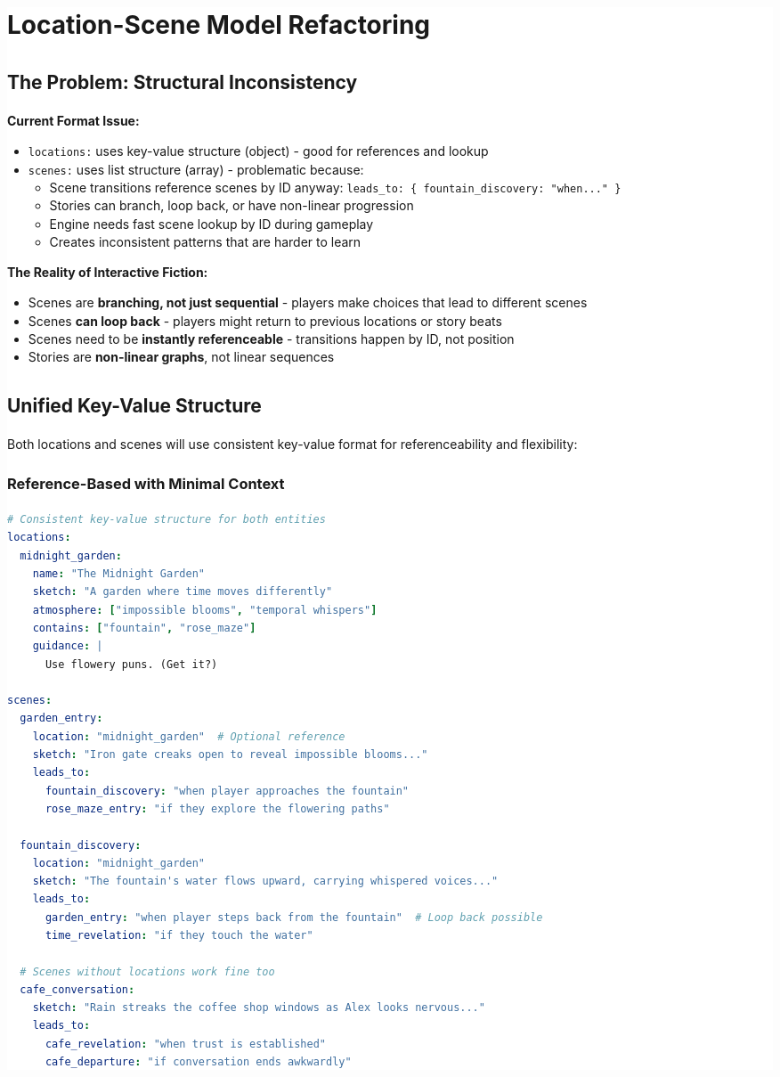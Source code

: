 # Location-Scene Model Refactoring

## The Problem: Structural Inconsistency

**Current Format Issue:**
- `locations:` uses key-value structure (object) - good for references and lookup
- `scenes:` uses list structure (array) - problematic because:
  - Scene transitions reference scenes by ID anyway: `leads_to: { fountain_discovery: "when..." }`
  - Stories can branch, loop back, or have non-linear progression
  - Engine needs fast scene lookup by ID during gameplay
  - Creates inconsistent patterns that are harder to learn

**The Reality of Interactive Fiction:**
- Scenes are **branching, not just sequential** - players make choices that lead to different scenes
- Scenes **can loop back** - players might return to previous locations or story beats
- Scenes need to be **instantly referenceable** - transitions happen by ID, not position
- Stories are **non-linear graphs**, not linear sequences

## Unified Key-Value Structure

Both locations and scenes will use consistent key-value format for referenceability and flexibility:

### Reference-Based with Minimal Context
```yaml
# Consistent key-value structure for both entities
locations:
  midnight_garden:
    name: "The Midnight Garden"
    sketch: "A garden where time moves differently"
    atmosphere: ["impossible blooms", "temporal whispers"]
    contains: ["fountain", "rose_maze"]
    guidance: |
      Use flowery puns. (Get it?)
    
scenes:
  garden_entry:
    location: "midnight_garden"  # Optional reference
    sketch: "Iron gate creaks open to reveal impossible blooms..."
    leads_to:
      fountain_discovery: "when player approaches the fountain"
      rose_maze_entry: "if they explore the flowering paths"
      
  fountain_discovery:
    location: "midnight_garden"
    sketch: "The fountain's water flows upward, carrying whispered voices..."
    leads_to:
      garden_entry: "when player steps back from the fountain"  # Loop back possible
      time_revelation: "if they touch the water"
    
  # Scenes without locations work fine too
  cafe_conversation:
    sketch: "Rain streaks the coffee shop windows as Alex looks nervous..."
    leads_to:
      cafe_revelation: "when trust is established"
      cafe_departure: "if conversation ends awkwardly"
```
